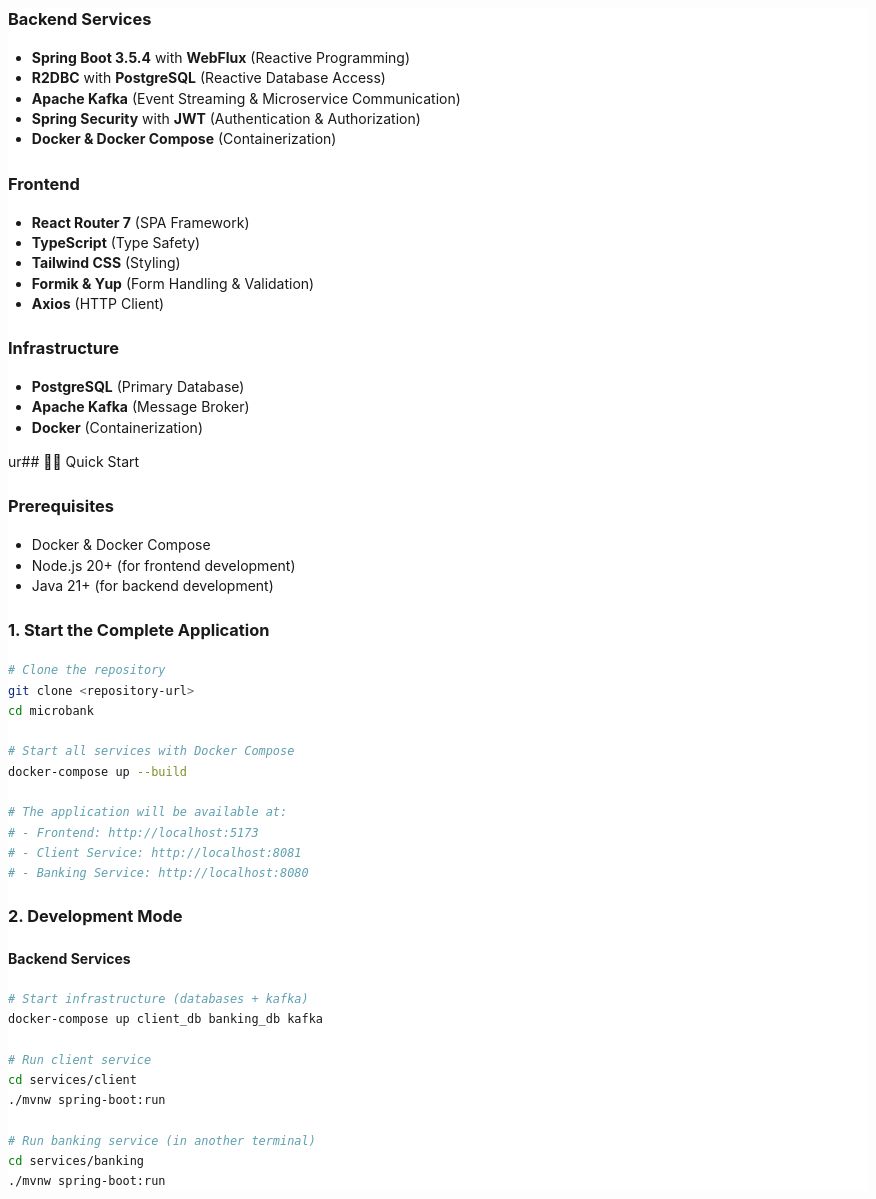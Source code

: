 ### Backend Services
- **Spring Boot 3.5.4** with **WebFlux** (Reactive Programming)
- **R2DBC** with **PostgreSQL** (Reactive Database Access)
- **Apache Kafka** (Event Streaming & Microservice Communication)
- **Spring Security** with **JWT** (Authentication & Authorization)
- **Docker & Docker Compose** (Containerization)

### Frontend
- **React Router 7** (SPA Framework)
- **TypeScript** (Type Safety)
- **Tailwind CSS** (Styling)
- **Formik & Yup** (Form Handling & Validation)
- **Axios** (HTTP Client)

### Infrastructure
- **PostgreSQL** (Primary Database)
- **Apache Kafka** (Message Broker)
- **Docker** (Containerization)

 ur## 🏃‍♂️ Quick Start

### Prerequisites
- Docker & Docker Compose
- Node.js 20+ (for frontend development)
- Java 21+ (for backend development)

### 1. Start the Complete Application
```bash
# Clone the repository
git clone <repository-url>
cd microbank

# Start all services with Docker Compose
docker-compose up --build

# The application will be available at:
# - Frontend: http://localhost:5173
# - Client Service: http://localhost:8081
# - Banking Service: http://localhost:8080
```

### 2. Development Mode

#### Backend Services
```bash
# Start infrastructure (databases + kafka)
docker-compose up client_db banking_db kafka

# Run client service
cd services/client
./mvnw spring-boot:run

# Run banking service (in another terminal)
cd services/banking
./mvnw spring-boot:run
```
